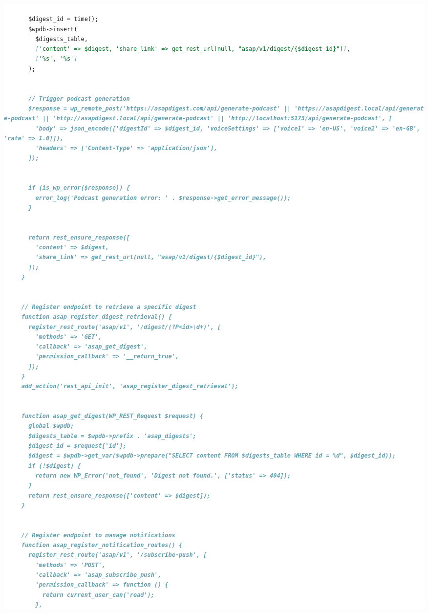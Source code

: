```markdown

       $digest_id = time();
       $wpdb->insert(
         $digests_table,
         ['content' => $digest, 'share_link' => get_rest_url(null, "asap/v1/digest/{$digest_id}")],
         ['%s', '%s']
       );


       // Trigger podcast generation
       $response = wp_remote_post('https://asapdigest.com/api/generate-podcast' || 'https://asapdigest.local/api/generate-podcast' || 'http://asapdigest.local/api/generate-podcast' || 'http://localhost:5173/api/generate-podcast', [
         'body' => json_encode(['digestId' => $digest_id, 'voiceSettings' => ['voice1' => 'en-US', 'voice2' => 'en-GB', 'rate' => 1.0]]),
         'headers' => ['Content-Type' => 'application/json'],
       ]);


       if (is_wp_error($response)) {
         error_log('Podcast generation error: ' . $response->get_error_message());
       }


       return rest_ensure_response([
         'content' => $digest,
         'share_link' => get_rest_url(null, "asap/v1/digest/{$digest_id}"),
       ]);
     }


     // Register endpoint to retrieve a specific digest
     function asap_register_digest_retrieval() {
       register_rest_route('asap/v1', '/digest/(?P<id>\d+)', [
         'methods' => 'GET',
         'callback' => 'asap_get_digest',
         'permission_callback' => '__return_true',
       ]);
     }
     add_action('rest_api_init', 'asap_register_digest_retrieval');


     function asap_get_digest(WP_REST_Request $request) {
       global $wpdb;
       $digests_table = $wpdb->prefix . 'asap_digests';
       $digest_id = $request['id'];
       $digest = $wpdb->get_var($wpdb->prepare("SELECT content FROM $digests_table WHERE id = %d", $digest_id));
       if (!$digest) {
         return new WP_Error('not_found', 'Digest not found.', ['status' => 404]);
       }
       return rest_ensure_response(['content' => $digest]);
     }


     // Register endpoint to manage notifications
     function asap_register_notification_routes() {
       register_rest_route('asap/v1', '/subscribe-push', [
         'methods' => 'POST',
         'callback' => 'asap_subscribe_push',
         'permission_callback' => function () {
           return current_user_can('read');
         },
```